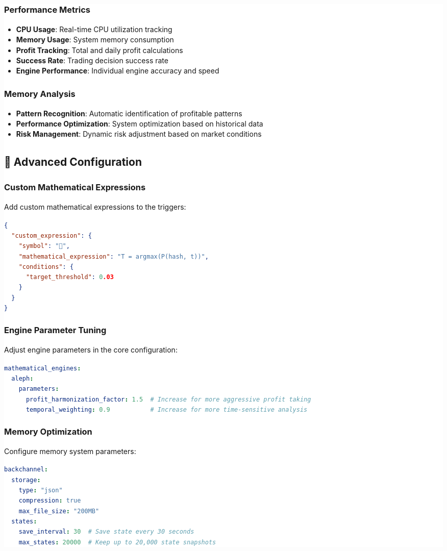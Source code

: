 ### Performance Metrics
- **CPU Usage**: Real-time CPU utilization tracking
- **Memory Usage**: System memory consumption
- **Profit Tracking**: Total and daily profit calculations
- **Success Rate**: Trading decision success rate
- **Engine Performance**: Individual engine accuracy and speed

### Memory Analysis
- **Pattern Recognition**: Automatic identification of profitable patterns
- **Performance Optimization**: System optimization based on historical data
- **Risk Management**: Dynamic risk adjustment based on market conditions

## 🔧 Advanced Configuration

### Custom Mathematical Expressions
Add custom mathematical expressions to the triggers:

```json
{
  "custom_expression": {
    "symbol": "🎯",
    "mathematical_expression": "T = argmax(P(hash, t))",
    "conditions": {
      "target_threshold": 0.03
    }
  }
}
```

### Engine Parameter Tuning
Adjust engine parameters in the core configuration:

```yaml
mathematical_engines:
  aleph:
    parameters:
      profit_harmonization_factor: 1.5  # Increase for more aggressive profit taking
      temporal_weighting: 0.9           # Increase for more time-sensitive analysis
```

### Memory Optimization
Configure memory system parameters:

```yaml
backchannel:
  storage:
    type: "json"
    compression: true
    max_file_size: "200MB"
  states:
    save_interval: 30  # Save state every 30 seconds
    max_states: 20000  # Keep up to 20,000 state snapshots
```
